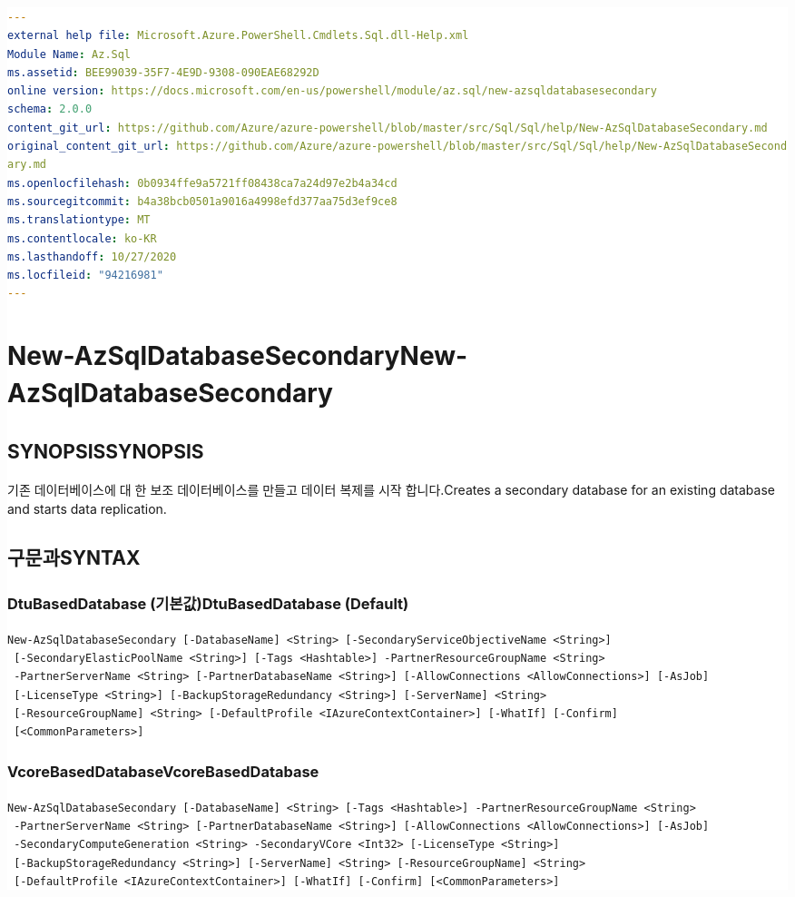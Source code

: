```yaml
---
external help file: Microsoft.Azure.PowerShell.Cmdlets.Sql.dll-Help.xml
Module Name: Az.Sql
ms.assetid: BEE99039-35F7-4E9D-9308-090EAE68292D
online version: https://docs.microsoft.com/en-us/powershell/module/az.sql/new-azsqldatabasesecondary
schema: 2.0.0
content_git_url: https://github.com/Azure/azure-powershell/blob/master/src/Sql/Sql/help/New-AzSqlDatabaseSecondary.md
original_content_git_url: https://github.com/Azure/azure-powershell/blob/master/src/Sql/Sql/help/New-AzSqlDatabaseSecondary.md
ms.openlocfilehash: 0b0934ffe9a5721ff08438ca7a24d97e2b4a34cd
ms.sourcegitcommit: b4a38bcb0501a9016a4998efd377aa75d3ef9ce8
ms.translationtype: MT
ms.contentlocale: ko-KR
ms.lasthandoff: 10/27/2020
ms.locfileid: "94216981"
---
```

# <span data-ttu-id="7fe83-101">New-AzSqlDatabaseSecondary</span><span class="sxs-lookup"><span data-stu-id="7fe83-101">New-AzSqlDatabaseSecondary</span></span>

## <span data-ttu-id="7fe83-102">SYNOPSIS</span><span class="sxs-lookup"><span data-stu-id="7fe83-102">SYNOPSIS</span></span>
<span data-ttu-id="7fe83-103">기존 데이터베이스에 대 한 보조 데이터베이스를 만들고 데이터 복제를 시작 합니다.</span><span class="sxs-lookup"><span data-stu-id="7fe83-103">Creates a secondary database for an existing database and starts data replication.</span></span>

## <span data-ttu-id="7fe83-104">구문과</span><span class="sxs-lookup"><span data-stu-id="7fe83-104">SYNTAX</span></span>

### <span data-ttu-id="7fe83-105">DtuBasedDatabase (기본값)</span><span class="sxs-lookup"><span data-stu-id="7fe83-105">DtuBasedDatabase (Default)</span></span>
```
New-AzSqlDatabaseSecondary [-DatabaseName] <String> [-SecondaryServiceObjectiveName <String>]
 [-SecondaryElasticPoolName <String>] [-Tags <Hashtable>] -PartnerResourceGroupName <String>
 -PartnerServerName <String> [-PartnerDatabaseName <String>] [-AllowConnections <AllowConnections>] [-AsJob]
 [-LicenseType <String>] [-BackupStorageRedundancy <String>] [-ServerName] <String>
 [-ResourceGroupName] <String> [-DefaultProfile <IAzureContextContainer>] [-WhatIf] [-Confirm]
 [<CommonParameters>]
```

### <span data-ttu-id="7fe83-106">VcoreBasedDatabase</span><span class="sxs-lookup"><span data-stu-id="7fe83-106">VcoreBasedDatabase</span></span>
```
New-AzSqlDatabaseSecondary [-DatabaseName] <String> [-Tags <Hashtable>] -PartnerResourceGroupName <String>
 -PartnerServerName <String> [-PartnerDatabaseName <String>] [-AllowConnections <AllowConnections>] [-AsJob]
 -SecondaryComputeGeneration <String> -SecondaryVCore <Int32> [-LicenseType <String>]
 [-BackupStorageRedundancy <String>] [-ServerName] <String> [-ResourceGroupName] <String>
 [-DefaultProfile <IAzureContextContainer>] [-WhatIf] [-Confirm] [<CommonParameters>]
```
